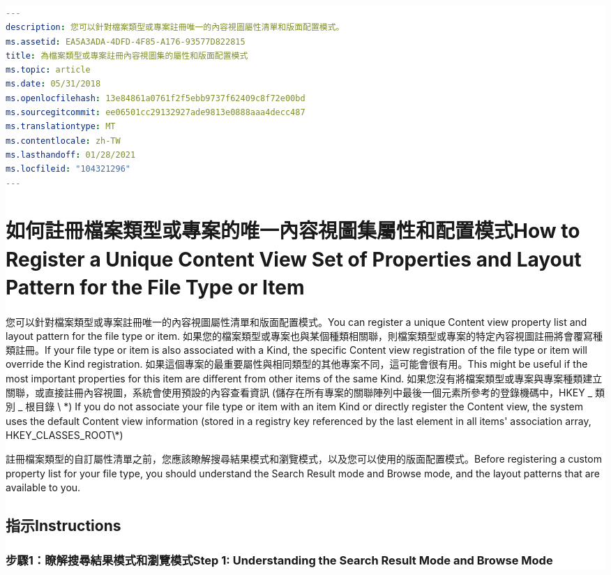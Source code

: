 ```yaml
---
description: 您可以針對檔案類型或專案註冊唯一的內容視圖屬性清單和版面配置模式。
ms.assetid: EA5A3ADA-4DFD-4F85-A176-93577D822815
title: 為檔案類型或專案註冊內容視圖集的屬性和版面配置模式
ms.topic: article
ms.date: 05/31/2018
ms.openlocfilehash: 13e84861a0761f2f5ebb9737f62409c8f72e00bd
ms.sourcegitcommit: ee06501cc29132927ade9813e0888aaa4decc487
ms.translationtype: MT
ms.contentlocale: zh-TW
ms.lasthandoff: 01/28/2021
ms.locfileid: "104321296"
---
```

# <a name="how-to-register-a-unique-content-view-set-of-properties-and-layout-pattern-for-the-file-type-or-item"></a><span data-ttu-id="8b74d-103">如何註冊檔案類型或專案的唯一內容視圖集屬性和配置模式</span><span class="sxs-lookup"><span data-stu-id="8b74d-103">How to Register a Unique Content View Set of Properties and Layout Pattern for the File Type or Item</span></span>

<span data-ttu-id="8b74d-104">您可以針對檔案類型或專案註冊唯一的內容視圖屬性清單和版面配置模式。</span><span class="sxs-lookup"><span data-stu-id="8b74d-104">You can register a unique Content view property list and layout pattern for the file type or item.</span></span> <span data-ttu-id="8b74d-105">如果您的檔案類型或專案也與某個種類相關聯，則檔案類型或專案的特定內容視圖註冊將會覆寫種類註冊。</span><span class="sxs-lookup"><span data-stu-id="8b74d-105">If your file type or item is also associated with a Kind, the specific Content view registration of the file type or item will override the Kind registration.</span></span> <span data-ttu-id="8b74d-106">如果這個專案的最重要屬性與相同類型的其他專案不同，這可能會很有用。</span><span class="sxs-lookup"><span data-stu-id="8b74d-106">This might be useful if the most important properties for this item are different from other items of the same Kind.</span></span> <span data-ttu-id="8b74d-107">如果您沒有將檔案類型或專案與專案種類建立關聯，或直接註冊內容視圖，系統會使用預設的內容查看資訊 (儲存在所有專案的關聯陣列中最後一個元素所參考的登錄機碼中，HKEY \_ 類別 \_ 根目錄 \\ \*) </span><span class="sxs-lookup"><span data-stu-id="8b74d-107">If you do not associate your file type or item with an item Kind or directly register the Content view, the system uses the default Content view information (stored in a registry key referenced by the last element in all items' association array, HKEY\_CLASSES\_ROOT\\\*)</span></span>

<span data-ttu-id="8b74d-108">註冊檔案類型的自訂屬性清單之前，您應該瞭解搜尋結果模式和瀏覽模式，以及您可以使用的版面配置模式。</span><span class="sxs-lookup"><span data-stu-id="8b74d-108">Before registering a custom property list for your file type, you should understand the Search Result mode and Browse mode, and the layout patterns that are available to you.</span></span>

## <a name="instructions"></a><span data-ttu-id="8b74d-109">指示</span><span class="sxs-lookup"><span data-stu-id="8b74d-109">Instructions</span></span>

### <a name="step-1-understanding-the-search-result-mode-and-browse-mode"></a><span data-ttu-id="8b74d-110">步驟1：瞭解搜尋結果模式和瀏覽模式</span><span class="sxs-lookup"><span data-stu-id="8b74d-110">Step 1: Understanding the Search Result Mode and Browse Mode</span></span>
